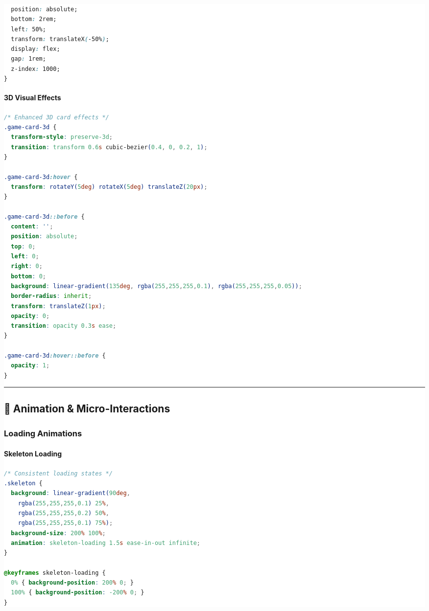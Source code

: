 ```css
  position: absolute;
  bottom: 2rem;
  left: 50%;
  transform: translateX(-50%);
  display: flex;
  gap: 1rem;
  z-index: 1000;
}
```

#### 3D Visual Effects
```css
/* Enhanced 3D card effects */
.game-card-3d {
  transform-style: preserve-3d;
  transition: transform 0.6s cubic-bezier(0.4, 0, 0.2, 1);
}

.game-card-3d:hover {
  transform: rotateY(5deg) rotateX(5deg) translateZ(20px);
}

.game-card-3d::before {
  content: '';
  position: absolute;
  top: 0;
  left: 0;
  right: 0;
  bottom: 0;
  background: linear-gradient(135deg, rgba(255,255,255,0.1), rgba(255,255,255,0.05));
  border-radius: inherit;
  transform: translateZ(1px);
  opacity: 0;
  transition: opacity 0.3s ease;
}

.game-card-3d:hover::before {
  opacity: 1;
}
```

---

## 🎨 Animation & Micro-Interactions

### Loading Animations

#### Skeleton Loading
```css
/* Consistent loading states */
.skeleton {
  background: linear-gradient(90deg,
    rgba(255,255,255,0.1) 25%,
    rgba(255,255,255,0.2) 50%,
    rgba(255,255,255,0.1) 75%);
  background-size: 200% 100%;
  animation: skeleton-loading 1.5s ease-in-out infinite;
}

@keyframes skeleton-loading {
  0% { background-position: 200% 0; }
  100% { background-position: -200% 0; }
}
```